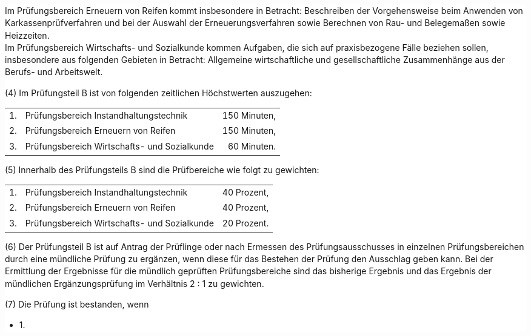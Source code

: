Im Prüfungsbereich Erneuern von Reifen kommt insbesondere in Betracht:
Beschreiben der Vorgehensweise beim Anwenden von Karkassenprüfverfahren
und bei der Auswahl der Erneuerungsverfahren sowie Berechnen von Rau-
und Belegemaßen sowie Heizzeiten.  
Im Prüfungsbereich Wirtschafts- und Sozialkunde kommen Aufgaben, die
sich auf praxisbezogene Fälle beziehen sollen, insbesondere aus
folgenden Gebieten in Betracht: Allgemeine wirtschaftliche und
gesellschaftliche Zusammenhänge aus der Berufs- und Arbeitswelt.

</div>

<div class="jurAbsatz">

(4) Im Prüfungsteil B ist von folgenden zeitlichen Höchstwerten
auszugehen:  

|     |                                              |              |
| :-- | :------------------------------------------- | -----------: |
| 1\. | Prüfungsbereich Instandhaltungstechnik       | 150 Minuten, |
| 2\. | Prüfungsbereich Erneuern von Reifen          | 150 Minuten, |
| 3\. | Prüfungsbereich Wirtschafts- und Sozialkunde |  60 Minuten. |

</div>

<div class="jurAbsatz">

(5) Innerhalb des Prüfungsteils B sind die Prüfbereiche wie folgt zu
gewichten:  

|     |                                              |             |
| :-- | :------------------------------------------- | ----------: |
| 1\. | Prüfungsbereich Instandhaltungstechnik       | 40 Prozent, |
| 2\. | Prüfungsbereich Erneuern von Reifen          | 40 Prozent, |
| 3\. | Prüfungsbereich Wirtschafts- und Sozialkunde | 20 Prozent. |

</div>

<div class="jurAbsatz">

(6) Der Prüfungsteil B ist auf Antrag der Prüflinge oder nach Ermessen
des Prüfungsausschusses in einzelnen Prüfungsbereichen durch eine
mündliche Prüfung zu ergänzen, wenn diese für das Bestehen der Prüfung
den Ausschlag geben kann. Bei der Ermittlung der Ergebnisse für die
mündlich geprüften Prüfungsbereiche sind das bisherige Ergebnis und das
Ergebnis der mündlichen Ergänzungsprüfung im Verhältnis 2 : 1 zu
gewichten.

</div>

<div class="jurAbsatz">

(7) Die Prüfung ist bestanden, wenn

  - 1\.
    